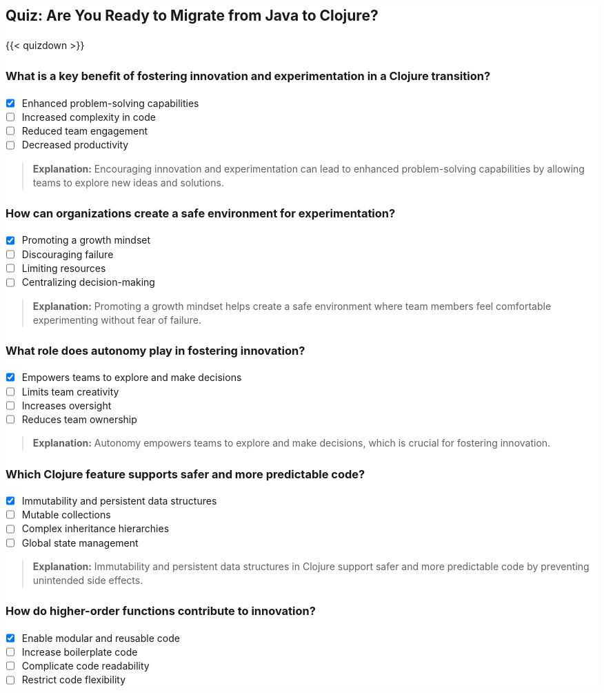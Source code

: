 ## **Quiz: Are You Ready to Migrate from Java to Clojure?**

{{< quizdown >}}

### What is a key benefit of fostering innovation and experimentation in a Clojure transition?

- [x] Enhanced problem-solving capabilities
- [ ] Increased complexity in code
- [ ] Reduced team engagement
- [ ] Decreased productivity

> **Explanation:** Encouraging innovation and experimentation can lead to enhanced problem-solving capabilities by allowing teams to explore new ideas and solutions.

### How can organizations create a safe environment for experimentation?

- [x] Promoting a growth mindset
- [ ] Discouraging failure
- [ ] Limiting resources
- [ ] Centralizing decision-making

> **Explanation:** Promoting a growth mindset helps create a safe environment where team members feel comfortable experimenting without fear of failure.

### What role does autonomy play in fostering innovation?

- [x] Empowers teams to explore and make decisions
- [ ] Limits team creativity
- [ ] Increases oversight
- [ ] Reduces team ownership

> **Explanation:** Autonomy empowers teams to explore and make decisions, which is crucial for fostering innovation.

### Which Clojure feature supports safer and more predictable code?

- [x] Immutability and persistent data structures
- [ ] Mutable collections
- [ ] Complex inheritance hierarchies
- [ ] Global state management

> **Explanation:** Immutability and persistent data structures in Clojure support safer and more predictable code by preventing unintended side effects.

### How do higher-order functions contribute to innovation?

- [x] Enable modular and reusable code
- [ ] Increase boilerplate code
- [ ] Complicate code readability
- [ ] Restrict code flexibility
